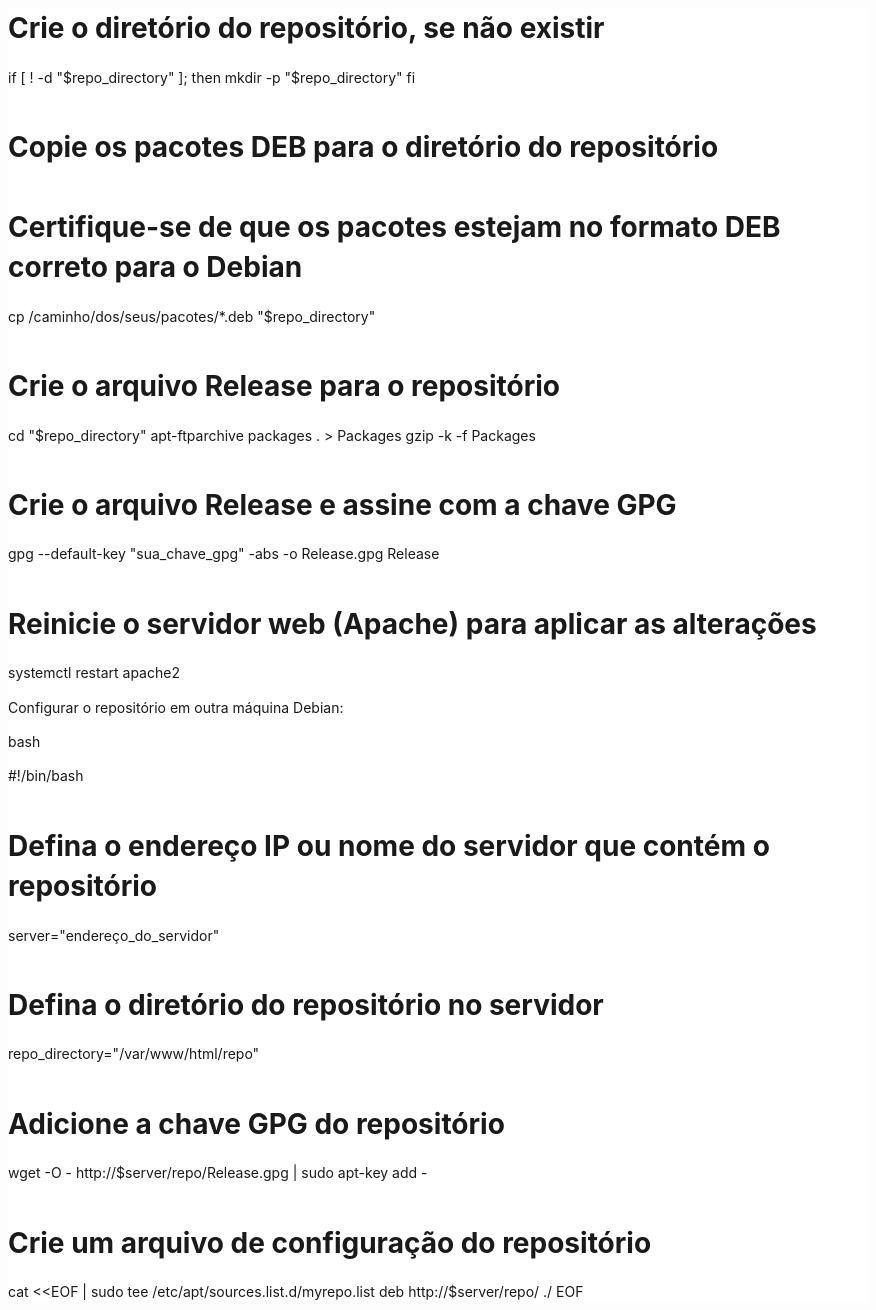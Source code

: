 # Crie o diretório do repositório, se não existir
if [ ! -d "$repo_directory" ]; then
  mkdir -p "$repo_directory"
fi

# Copie os pacotes DEB para o diretório do repositório
# Certifique-se de que os pacotes estejam no formato DEB correto para o Debian
cp /caminho/dos/seus/pacotes/*.deb "$repo_directory"

# Crie o arquivo Release para o repositório
cd "$repo_directory"
apt-ftparchive packages . > Packages
gzip -k -f Packages

# Crie o arquivo Release e assine com a chave GPG
gpg --default-key "sua_chave_gpg" -abs -o Release.gpg Release

# Reinicie o servidor web (Apache) para aplicar as alterações
systemctl restart apache2

Configurar o repositório em outra máquina Debian:

bash

#!/bin/bash

# Defina o endereço IP ou nome do servidor que contém o repositório
server="endereço_do_servidor"

# Defina o diretório do repositório no servidor
repo_directory="/var/www/html/repo"

# Adicione a chave GPG do repositório
wget -O - http://$server/repo/Release.gpg | sudo apt-key add -

# Crie um arquivo de configuração do repositório
cat <<EOF | sudo tee /etc/apt/sources.list.d/myrepo.list
deb http://$server/repo/ ./
EOF
